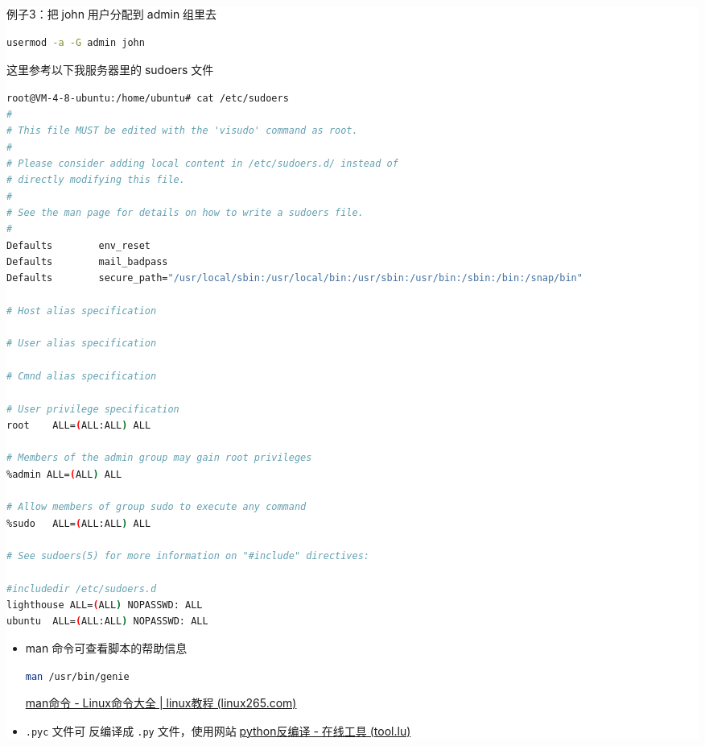   例子3：把 john 用户分配到 admin 组里去

  ```bash
  usermod -a -G admin john
  ```

  这里参考以下我服务器里的 sudoers 文件

  ```bash
  root@VM-4-8-ubuntu:/home/ubuntu# cat /etc/sudoers
  #
  # This file MUST be edited with the 'visudo' command as root.
  #
  # Please consider adding local content in /etc/sudoers.d/ instead of
  # directly modifying this file.
  #
  # See the man page for details on how to write a sudoers file.
  #
  Defaults        env_reset
  Defaults        mail_badpass
  Defaults        secure_path="/usr/local/sbin:/usr/local/bin:/usr/sbin:/usr/bin:/sbin:/bin:/snap/bin"
  
  # Host alias specification
  
  # User alias specification
  
  # Cmnd alias specification
  
  # User privilege specification
  root    ALL=(ALL:ALL) ALL
  
  # Members of the admin group may gain root privileges
  %admin ALL=(ALL) ALL
  
  # Allow members of group sudo to execute any command
  %sudo   ALL=(ALL:ALL) ALL
  
  # See sudoers(5) for more information on "#include" directives:
  
  #includedir /etc/sudoers.d
  lighthouse ALL=(ALL) NOPASSWD: ALL
  ubuntu  ALL=(ALL:ALL) NOPASSWD: ALL
  ```

- man 命令可查看脚本的帮助信息

  ```bash
  man /usr/bin/genie
  ```

   [man命令 - Linux命令大全 | linux教程 (linux265.com)](https://linux265.com/course/linux-command-man.html)


- `.pyc`  文件可 反编译成 `.py` 文件，使用网站 [python反编译 - 在线工具 (tool.lu)](https://tool.lu/pyc/)
